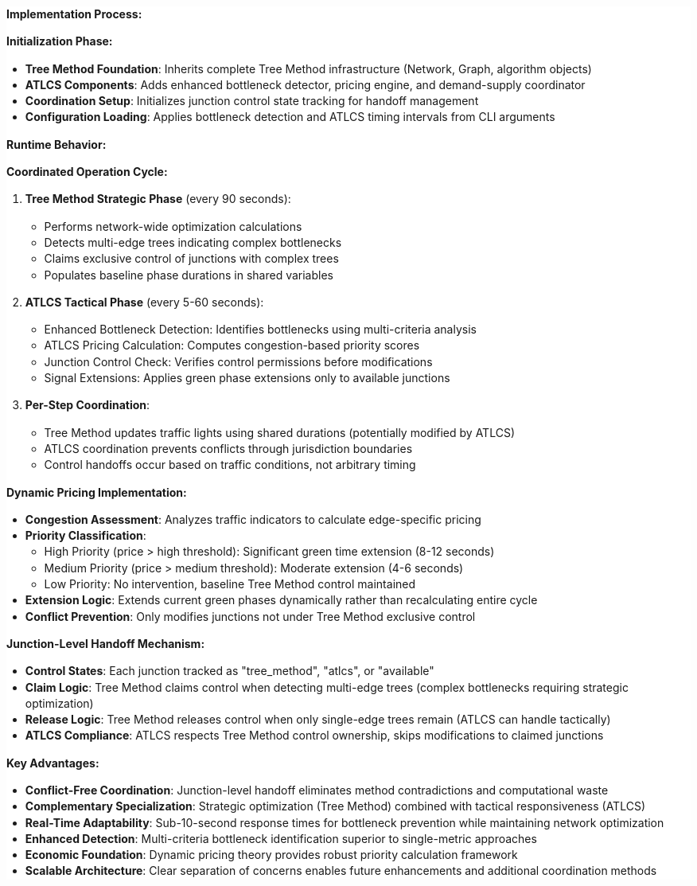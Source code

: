 **Implementation Process:**

**Initialization Phase:**
- **Tree Method Foundation**: Inherits complete Tree Method infrastructure (Network, Graph, algorithm objects)
- **ATLCS Components**: Adds enhanced bottleneck detector, pricing engine, and demand-supply coordinator
- **Coordination Setup**: Initializes junction control state tracking for handoff management
- **Configuration Loading**: Applies bottleneck detection and ATLCS timing intervals from CLI arguments

**Runtime Behavior:**

**Coordinated Operation Cycle:**

1. **Tree Method Strategic Phase** (every 90 seconds):
   - Performs network-wide optimization calculations
   - Detects multi-edge trees indicating complex bottlenecks
   - Claims exclusive control of junctions with complex trees
   - Populates baseline phase durations in shared variables

2. **ATLCS Tactical Phase** (every 5-60 seconds):
   - Enhanced Bottleneck Detection: Identifies bottlenecks using multi-criteria analysis
   - ATLCS Pricing Calculation: Computes congestion-based priority scores
   - Junction Control Check: Verifies control permissions before modifications
   - Signal Extensions: Applies green phase extensions only to available junctions

3. **Per-Step Coordination**:
   - Tree Method updates traffic lights using shared durations (potentially modified by ATLCS)
   - ATLCS coordination prevents conflicts through jurisdiction boundaries
   - Control handoffs occur based on traffic conditions, not arbitrary timing

**Dynamic Pricing Implementation:**

- **Congestion Assessment**: Analyzes traffic indicators to calculate edge-specific pricing
- **Priority Classification**: 
  - High Priority (price > high threshold): Significant green time extension (8-12 seconds)
  - Medium Priority (price > medium threshold): Moderate extension (4-6 seconds)
  - Low Priority: No intervention, baseline Tree Method control maintained
- **Extension Logic**: Extends current green phases dynamically rather than recalculating entire cycle
- **Conflict Prevention**: Only modifies junctions not under Tree Method exclusive control

**Junction-Level Handoff Mechanism:**

- **Control States**: Each junction tracked as "tree_method", "atlcs", or "available"
- **Claim Logic**: Tree Method claims control when detecting multi-edge trees (complex bottlenecks requiring strategic optimization)
- **Release Logic**: Tree Method releases control when only single-edge trees remain (ATLCS can handle tactically)
- **ATLCS Compliance**: ATLCS respects Tree Method control ownership, skips modifications to claimed junctions

**Key Advantages:**

- **Conflict-Free Coordination**: Junction-level handoff eliminates method contradictions and computational waste
- **Complementary Specialization**: Strategic optimization (Tree Method) combined with tactical responsiveness (ATLCS)
- **Real-Time Adaptability**: Sub-10-second response times for bottleneck prevention while maintaining network optimization
- **Enhanced Detection**: Multi-criteria bottleneck identification superior to single-metric approaches
- **Economic Foundation**: Dynamic pricing theory provides robust priority calculation framework
- **Scalable Architecture**: Clear separation of concerns enables future enhancements and additional coordination methods
